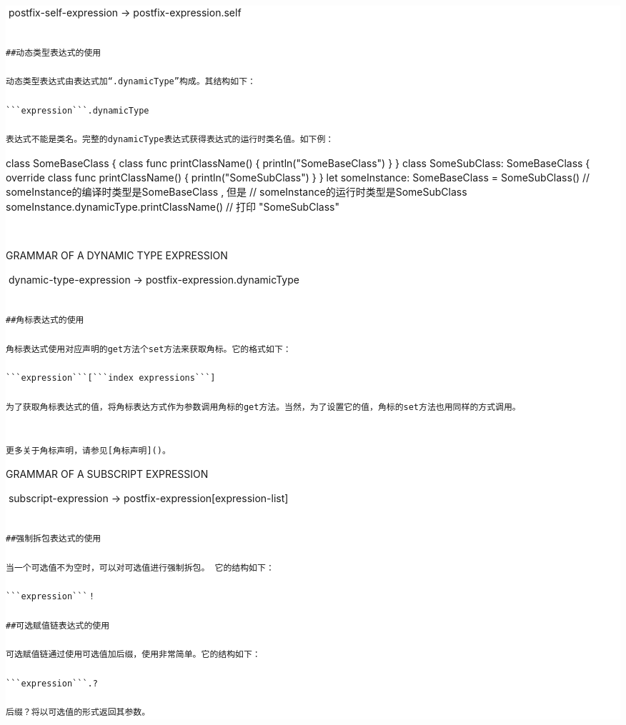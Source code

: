 ‌ postfix-self-expression → postfix-expression.self
```

##动态类型表达式的使用

动态类型表达式由表达式加“.dynamicType”构成。其结构如下：

```expression```.dynamicType

表达式不能是类名。完整的dynamicType表达式获得表达式的运行时类名值。如下例：

```
class SomeBaseClass {
    class func printClassName() {
        println("SomeBaseClass")
    }
}
class SomeSubClass: SomeBaseClass {
    override class func printClassName() {
        println("SomeSubClass")
    }
}
let someInstance: SomeBaseClass = SomeSubClass()
// someInstance的编译时类型是SomeBaseClass , 但是
// someInstance的运行时类型是SomeSubClass
someInstance.dynamicType.printClassName()
// 打印 "SomeSubClass"
```


```
GRAMMAR OF A DYNAMIC TYPE EXPRESSION

‌ dynamic-type-expression → postfix-expression.dynamicType
```

##角标表达式的使用

角标表达式使用对应声明的get方法个set方法来获取角标。它的格式如下：

```expression```[```index expressions```]

为了获取角标表达式的值，将角标表达方式作为参数调用角标的get方法。当然，为了设置它的值，角标的set方法也用同样的方式调用。


更多关于角标声明，请参见[角标声明]()。

```
GRAMMAR OF A SUBSCRIPT EXPRESSION

‌ subscript-expression → postfix-expression[expression-list]
```

##强制拆包表达式的使用

当一个可选值不为空时，可以对可选值进行强制拆包。 它的结构如下：

```expression```！

##可选赋值链表达式的使用

可选赋值链通过使用可选值加后缀，使用非常简单。它的结构如下：

```expression```.?

后缀？将以可选值的形式返回其参数。

```